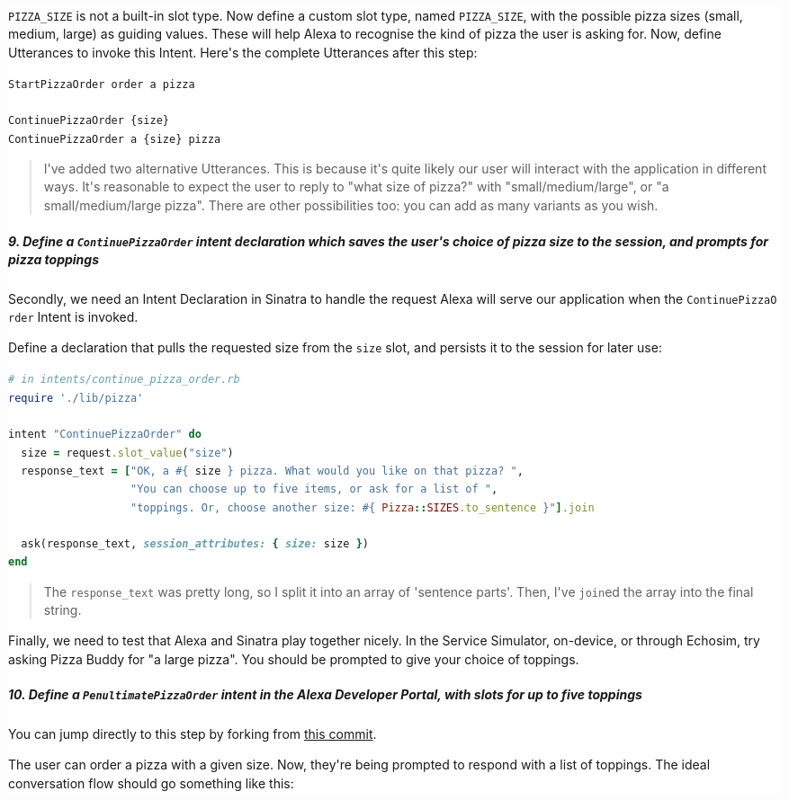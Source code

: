 `PIZZA_SIZE` is not a built-in slot type. Now define a custom slot type, named `PIZZA_SIZE`, with the possible pizza sizes (small, medium, large) as guiding values. These will help Alexa to recognise the kind of pizza the user is asking for. Now, define Utterances to invoke this Intent. Here's the complete Utterances after this step:

```
StartPizzaOrder order a pizza

ContinuePizzaOrder {size}
ContinuePizzaOrder a {size} pizza
```

> I've added two alternative Utterances. This is because it's quite likely our user will interact with the application in different ways. It's reasonable to expect the user to reply to "what size of pizza?" with "small/medium/large", or "a small/medium/large pizza". There are other possibilities too: you can add as many variants as you wish.

##### 9. Define a `ContinuePizzaOrder` intent declaration which saves the user's choice of pizza size to the session, and prompts for pizza toppings

Secondly, we need an Intent Declaration in Sinatra to handle the request Alexa will serve our application when the `ContinuePizzaOrder` Intent is invoked.

Define a declaration that pulls the requested size from the `size` slot, and persists it to the session for later use:

```ruby
# in intents/continue_pizza_order.rb
require './lib/pizza'

intent "ContinuePizzaOrder" do
  size = request.slot_value("size")
  response_text = ["OK, a #{ size } pizza. What would you like on that pizza? ",
                   "You can choose up to five items, or ask for a list of ",
                   "toppings. Or, choose another size: #{ Pizza::SIZES.to_sentence }"].join
  
  ask(response_text, session_attributes: { size: size })
end
```

> The `response_text` was pretty long, so I split it into an array of 'sentence parts'. Then, I've `join`ed the array into the final string.

Finally, we need to test that Alexa and Sinatra play together nicely. In the Service Simulator, on-device, or through Echosim, try asking Pizza Buddy for "a large pizza". You should be prompted to give your choice of toppings.

##### 10. Define a `PenultimatePizzaOrder` intent in the Alexa Developer Portal, with slots for up to five toppings

You can jump directly to this step by forking from [this commit](https://github.com/sjmog/pizza_buddy/commit/29c4ddd8ae11a6b23a065ed3d0a571bfc924d347).

The user can order a pizza with a given size. Now, they're being prompted to respond with a list of toppings. The ideal conversation flow should go something like this:
